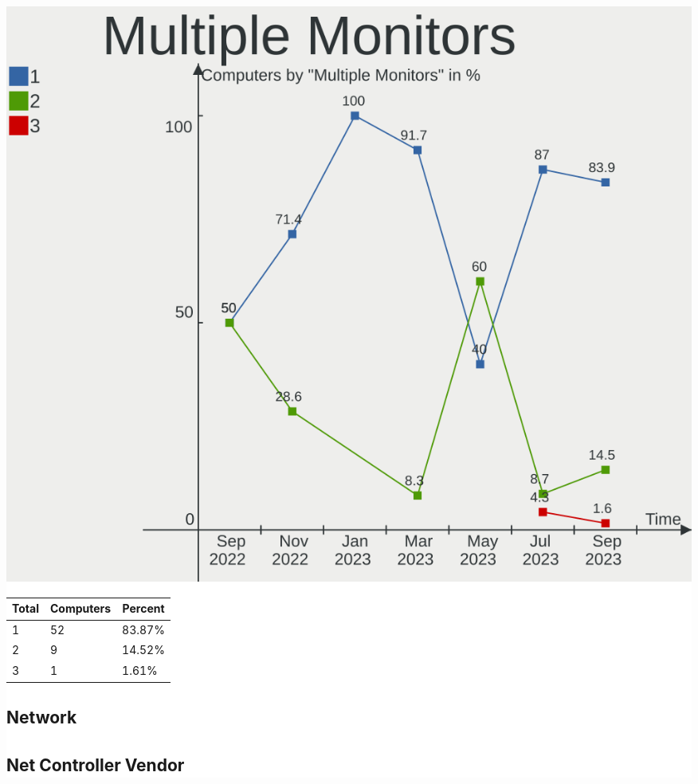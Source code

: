 ![Multiple Monitors](./All/images/line_chart/mon_total.svg)

| Total | Computers | Percent |
|-------|-----------|---------|
| 1     | 52        | 83.87%  |
| 2     | 9         | 14.52%  |
| 3     | 1         | 1.61%   |

Network
-------

Net Controller Vendor
---------------------
